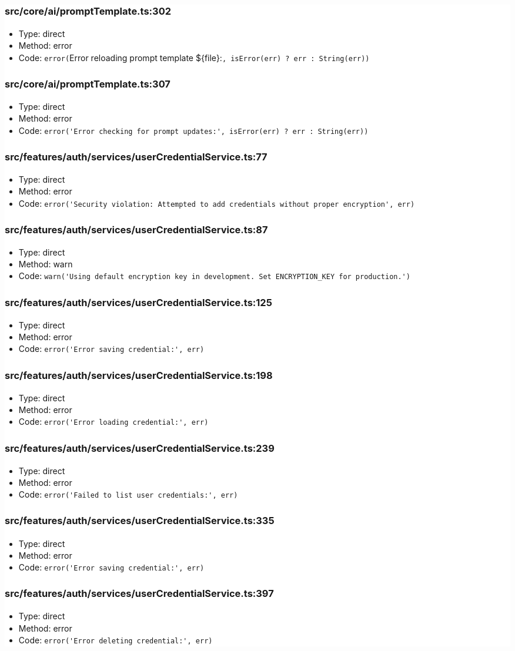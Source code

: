 
### src/core/ai/promptTemplate.ts:302
- Type: direct
- Method: error
- Code: `error(`Error reloading prompt template ${file}:`, isError(err) ? err : String(err))`


### src/core/ai/promptTemplate.ts:307
- Type: direct
- Method: error
- Code: `error('Error checking for prompt updates:', isError(err) ? err : String(err))`


### src/features/auth/services/userCredentialService.ts:77
- Type: direct
- Method: error
- Code: `error('Security violation: Attempted to add credentials without proper encryption', err)`


### src/features/auth/services/userCredentialService.ts:87
- Type: direct
- Method: warn
- Code: `warn('Using default encryption key in development. Set ENCRYPTION_KEY for production.')`


### src/features/auth/services/userCredentialService.ts:125
- Type: direct
- Method: error
- Code: `error('Error saving credential:', err)`


### src/features/auth/services/userCredentialService.ts:198
- Type: direct
- Method: error
- Code: `error('Error loading credential:', err)`


### src/features/auth/services/userCredentialService.ts:239
- Type: direct
- Method: error
- Code: `error('Failed to list user credentials:', err)`


### src/features/auth/services/userCredentialService.ts:335
- Type: direct
- Method: error
- Code: `error('Error saving credential:', err)`


### src/features/auth/services/userCredentialService.ts:397
- Type: direct
- Method: error
- Code: `error('Error deleting credential:', err)`
